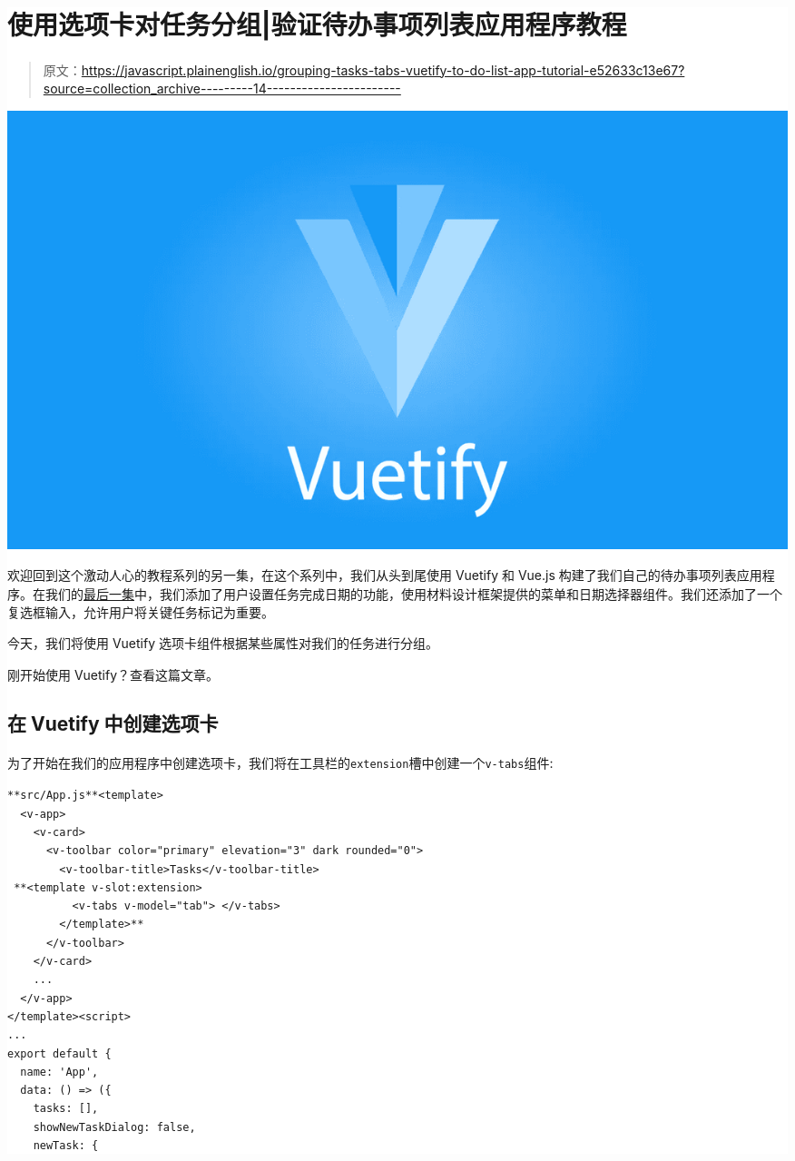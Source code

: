 # 使用选项卡对任务分组|验证待办事项列表应用程序教程

> 原文：<https://javascript.plainenglish.io/grouping-tasks-tabs-vuetify-to-do-list-app-tutorial-e52633c13e67?source=collection_archive---------14----------------------->

![](img/21f6ff9e0f10935f7c0cfd8544671965.png)

欢迎回到这个激动人心的教程系列的另一集，在这个系列中，我们从头到尾使用 Vuetify 和 Vue.js 构建了我们自己的待办事项列表应用程序。在我们的[最后一集](/create-a-beautiful-to-do-list-app-with-vuetify-setting-task-due-dates-and-importance-e21e226b496c)中，我们添加了用户设置任务完成日期的功能，使用材料设计框架提供的菜单和日期选择器组件。我们还添加了一个复选框输入，允许用户将关键任务标记为重要。

今天，我们将使用 Vuetify 选项卡组件根据某些属性对我们的任务进行分组。

刚开始使用 Vuetify？查看这篇文章。

## 在 Vuetify 中创建选项卡

为了开始在我们的应用程序中创建选项卡，我们将在工具栏的`extension`槽中创建一个`v-tabs`组件:

```
**src/App.js**<template>
  <v-app>
    <v-card>
      <v-toolbar color="primary" elevation="3" dark rounded="0">
        <v-toolbar-title>Tasks</v-toolbar-title>
 **<template v-slot:extension>
          <v-tabs v-model="tab"> </v-tabs>
        </template>**
      </v-toolbar>
    </v-card>
    ...
  </v-app>
</template><script>
...
export default {
  name: 'App',
  data: () => ({
    tasks: [],
    showNewTaskDialog: false,
    newTask: {
```